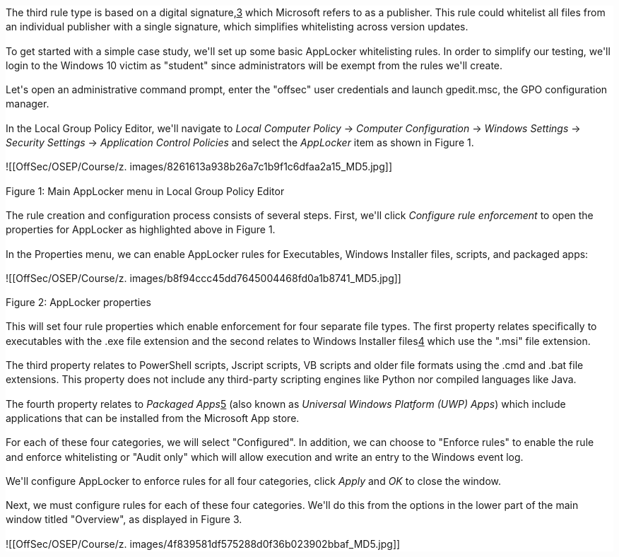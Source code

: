 The third rule type is based on a digital signature,[3](https://portal.offsec.com/courses/pen-200-44065/learning/vulnerability-scanning-48659/wrapping-up-48703/wrapping-up-48710#fn-local_id_5214-3) which Microsoft refers to as a publisher. This rule could whitelist all files from an individual publisher with a single signature, which simplifies whitelisting across version updates.

To get started with a simple case study, we'll set up some basic AppLocker whitelisting rules. In order to simplify our testing, we'll login to the Windows 10 victim as "student" since administrators will be exempt from the rules we'll create.

Let's open an administrative command prompt, enter the "offsec" user credentials and launch gpedit.msc, the GPO configuration manager.

In the Local Group Policy Editor, we'll navigate to _Local Computer Policy_ -> _Computer Configuration_ -> _Windows Settings_ -> _Security Settings_ -> _Application Control Policies_ and select the _AppLocker_ item as shown in Figure 1.

![[OffSec/OSEP/Course/z. images/8261613a938b26a7c1b9f1c6dfaa2a15_MD5.jpg]]

Figure 1: Main AppLocker menu in Local Group Policy Editor

The rule creation and configuration process consists of several steps. First, we'll click _Configure rule enforcement_ to open the properties for AppLocker as highlighted above in Figure 1.

In the Properties menu, we can enable AppLocker rules for Executables, Windows Installer files, scripts, and packaged apps:

![[OffSec/OSEP/Course/z. images/b8f94ccc45dd7645004468fd0a1b8741_MD5.jpg]]

Figure 2: AppLocker properties

This will set four rule properties which enable enforcement for four separate file types. The first property relates specifically to executables with the .exe file extension and the second relates to Windows Installer files[4](https://portal.offsec.com/courses/pen-200-44065/learning/vulnerability-scanning-48659/wrapping-up-48703/wrapping-up-48710#fn-local_id_5214-4) which use the ".msi" file extension.

The third property relates to PowerShell scripts, Jscript scripts, VB scripts and older file formats using the .cmd and .bat file extensions. This property does not include any third-party scripting engines like Python nor compiled languages like Java.

The fourth property relates to _Packaged Apps_[5](https://portal.offsec.com/courses/pen-200-44065/learning/vulnerability-scanning-48659/wrapping-up-48703/wrapping-up-48710#fn-local_id_5214-5) (also known as _Universal Windows Platform (UWP) Apps_) which include applications that can be installed from the Microsoft App store.

For each of these four categories, we will select "Configured". In addition, we can choose to "Enforce rules" to enable the rule and enforce whitelisting or "Audit only" which will allow execution and write an entry to the Windows event log.

We'll configure AppLocker to enforce rules for all four categories, click _Apply_ and _OK_ to close the window.

Next, we must configure rules for each of these four categories. We'll do this from the options in the lower part of the main window titled "Overview", as displayed in Figure 3.

![[OffSec/OSEP/Course/z. images/4f839581df575288d0f36b023902bbaf_MD5.jpg]]
